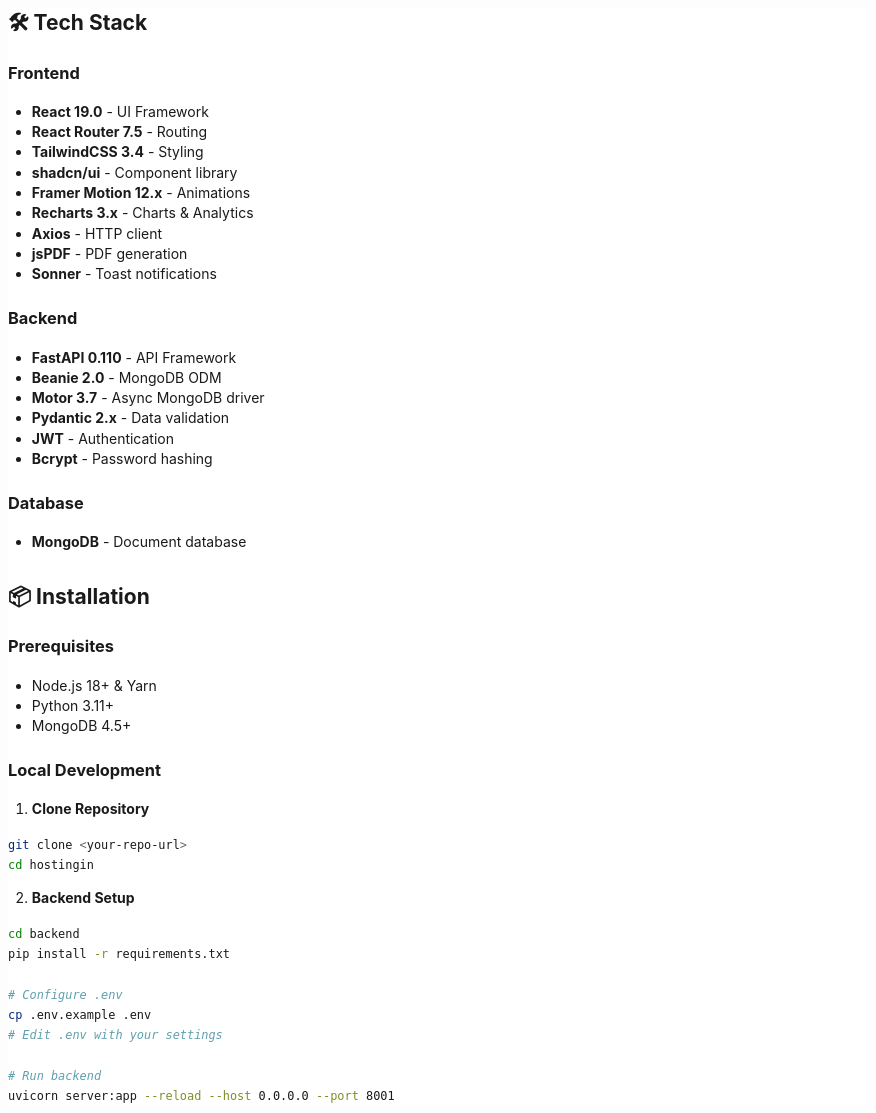## 🛠 Tech Stack

### Frontend
- **React 19.0** - UI Framework
- **React Router 7.5** - Routing
- **TailwindCSS 3.4** - Styling
- **shadcn/ui** - Component library
- **Framer Motion 12.x** - Animations
- **Recharts 3.x** - Charts & Analytics
- **Axios** - HTTP client
- **jsPDF** - PDF generation
- **Sonner** - Toast notifications

### Backend
- **FastAPI 0.110** - API Framework
- **Beanie 2.0** - MongoDB ODM
- **Motor 3.7** - Async MongoDB driver
- **Pydantic 2.x** - Data validation
- **JWT** - Authentication
- **Bcrypt** - Password hashing

### Database
- **MongoDB** - Document database

## 📦 Installation

### Prerequisites
- Node.js 18+ & Yarn
- Python 3.11+
- MongoDB 4.5+

### Local Development

1. **Clone Repository**
```bash
git clone <your-repo-url>
cd hostingin
```

2. **Backend Setup**
```bash
cd backend
pip install -r requirements.txt

# Configure .env
cp .env.example .env
# Edit .env with your settings

# Run backend
uvicorn server:app --reload --host 0.0.0.0 --port 8001
```
